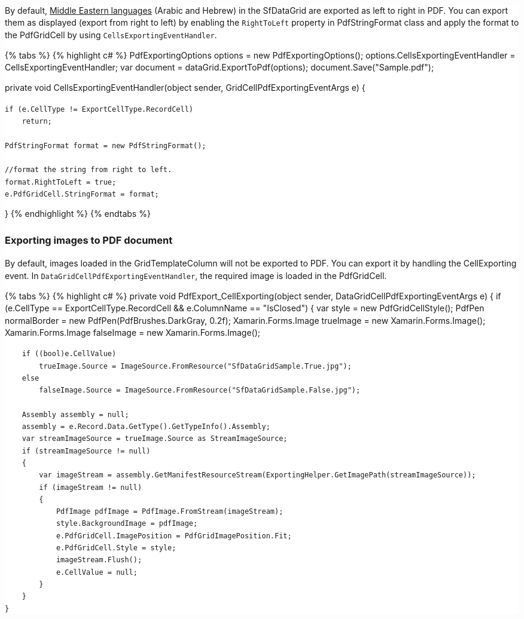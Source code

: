 By default, [Middle Eastern languages](https://en.wikipedia.org/wiki/Middle_East) (Arabic and Hebrew) in the SfDataGrid are exported as left to right in PDF. You can export them as displayed (export from right to left) by enabling the `RightToLeft` property in PdfStringFormat class and apply the format to the PdfGridCell by using `CellsExportingEventHandler`.

{% tabs %}
{% highlight c# %}
PdfExportingOptions options = new PdfExportingOptions();
options.CellsExportingEventHandler = CellsExportingEventHandler;
var document = dataGrid.ExportToPdf(options);
document.Save("Sample.pdf");

private void CellsExportingEventHandler(object sender, GridCellPdfExportingEventArgs e)
{    

    if (e.CellType != ExportCellType.RecordCell)
        return;

    PdfStringFormat format = new PdfStringFormat();

    //format the string from right to left.
    format.RightToLeft = true;
    e.PdfGridCell.StringFormat = format;
}
{% endhighlight %}
{% endtabs %}


### Exporting images to PDF document

By default, images loaded in the GridTemplateColumn will not be exported to PDF. You can export it by handling the CellExporting event. In `DataGridCellPdfExportingEventHandler`, the required image is loaded in the PdfGridCell.

{% tabs %}
{% highlight c# %}
private void PdfExport_CellExporting(object sender, DataGridCellPdfExportingEventArgs e)
{
    if (e.CellType == ExportCellType.RecordCell && e.ColumnName == "IsClosed")
    {
        var style = new PdfGridCellStyle();
        PdfPen normalBorder = new PdfPen(PdfBrushes.DarkGray, 0.2f);
        Xamarin.Forms.Image trueImage = new Xamarin.Forms.Image();
        Xamarin.Forms.Image falseImage = new Xamarin.Forms.Image();

        if ((bool)e.CellValue)
            trueImage.Source = ImageSource.FromResource("SfDataGridSample.True.jpg");
        else
            falseImage.Source = ImageSource.FromResource("SfDataGridSample.False.jpg");

        Assembly assembly = null;
        assembly = e.Record.Data.GetType().GetTypeInfo().Assembly;
        var streamImageSource = trueImage.Source as StreamImageSource;
        if (streamImageSource != null)
        {
            var imageStream = assembly.GetManifestResourceStream(ExportingHelper.GetImagePath(streamImageSource));
            if (imageStream != null)
            {
                PdfImage pdfImage = PdfImage.FromStream(imageStream);
                style.BackgroundImage = pdfImage;
                e.PdfGridCell.ImagePosition = PdfGridImagePosition.Fit;
                e.PdfGridCell.Style = style;
                imageStream.Flush();
                e.CellValue = null;
            }
        }
    }